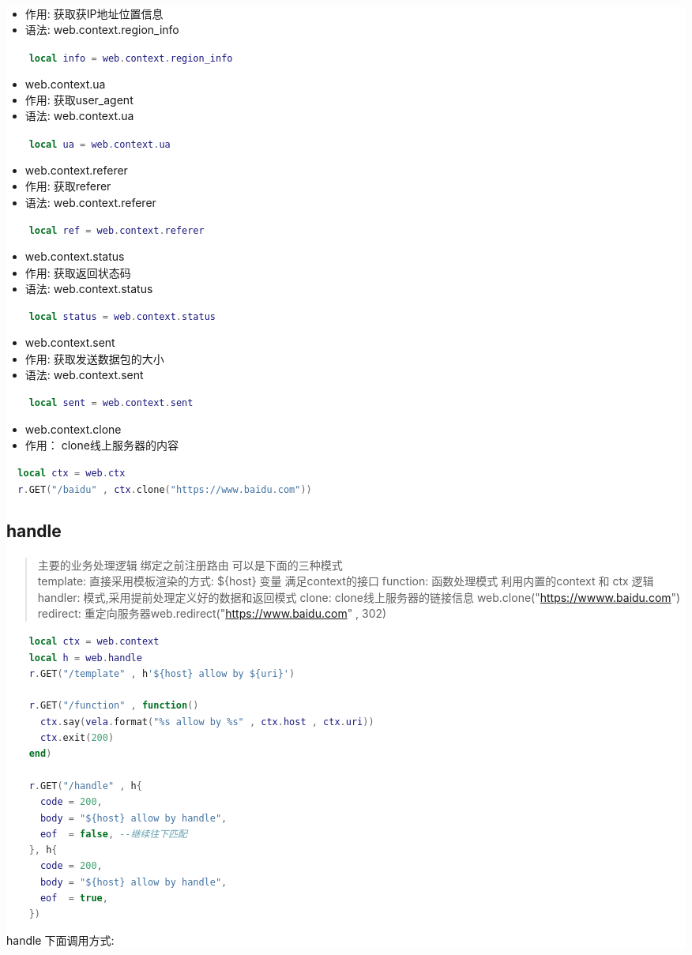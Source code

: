 - 作用: 获取获IP地址位置信息
- 语法: web.context.region_info
```lua
    local info = web.context.region_info
``` 
- web.context.ua
- 作用: 获取user_agent
- 语法: web.context.ua
```lua
    local ua = web.context.ua
``` 
- web.context.referer
- 作用: 获取referer
- 语法: web.context.referer
```lua
    local ref = web.context.referer
``` 
- web.context.status
- 作用: 获取返回状态码
- 语法: web.context.status
```lua
    local status = web.context.status
``` 
- web.context.sent
- 作用: 获取发送数据包的大小
- 语法: web.context.sent
```lua
    local sent = web.context.sent
```

- web.context.clone
- 作用： clone线上服务器的内容
```lua
  local ctx = web.ctx
  r.GET("/baidu" , ctx.clone("https://www.baidu.com"))
```

## handle
>主要的业务处理逻辑 绑定之前注册路由 可以是下面的三种模式 <br />
> template: 直接采用模板渲染的方式: ${host} 变量 满足context的接口
> function: 函数处理模式 利用内置的context 和 ctx 逻辑
> handler: 模式,采用提前处理定义好的数据和返回模式
> clone: clone线上服务器的链接信息 web.clone("https://wwww.baidu.com")
> redirect: 重定向服务器web.redirect("https://www.baidu.com" , 302)

```lua
    local ctx = web.context
    local h = web.handle
    r.GET("/template" , h'${host} allow by ${uri}')

    r.GET("/function" , function() 
      ctx.say(vela.format("%s allow by %s" , ctx.host , ctx.uri)) 
      ctx.exit(200)
    end)

    r.GET("/handle" , h{
      code = 200,
      body = "${host} allow by handle",
      eof  = false, --继续往下匹配
    }, h{
      code = 200,
      body = "${host} allow by handle",
      eof  = true,
    })

```
handle 下面调用方式: